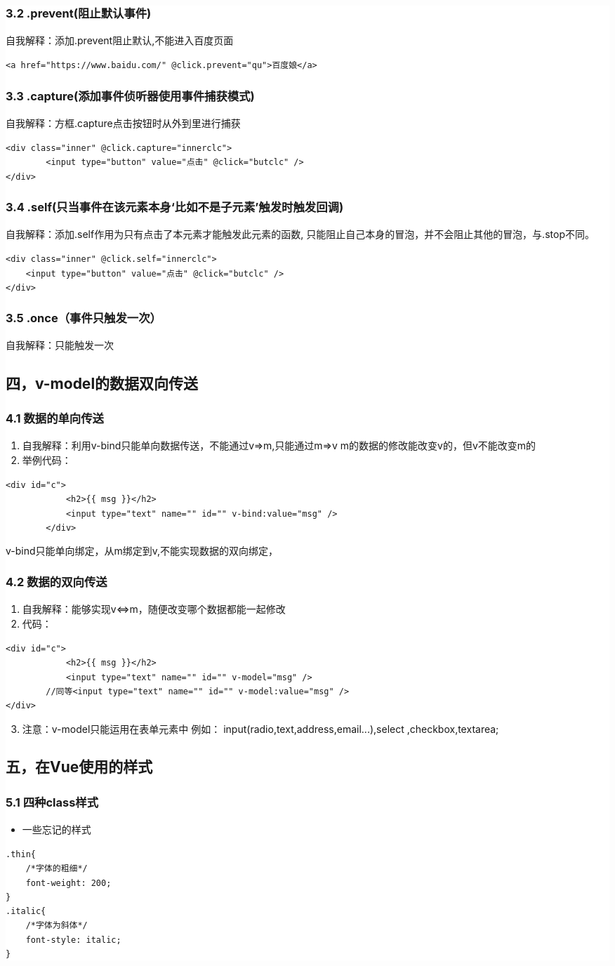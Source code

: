 ### 3.2 .prevent(阻止默认事件)
自我解释：添加.prevent阻止默认,不能进入百度页面
```
<a href="https://www.baidu.com/" @click.prevent="qu">百度娘</a>
```
### 3.3 .capture(添加事件侦听器使用事件捕获模式)
自我解释：方框.capture点击按钮时从外到里进行捕获
```
<div class="inner" @click.capture="innerclc">
		<input type="button" value="点击" @click="butclc" />
</div>
```
### 3.4 .self(只当事件在该元素本身‘比如不是子元素’触发时触发回调)
自我解释：添加.self作用为只有点击了本元素才能触发此元素的函数,
只能阻止自己本身的冒泡，并不会阻止其他的冒泡，与.stop不同。
```
<div class="inner" @click.self="innerclc">
	<input type="button" value="点击" @click="butclc" />
</div>
```
### 3.5 .once（事件只触发一次）
自我解释：只能触发一次
## 四，v-model的数据双向传送
### 4.1 数据的单向传送
1. 自我解释：利用v-bind只能单向数据传送，不能通过v=>m,只能通过m=>v
m的数据的修改能改变v的，但v不能改变m的
2. 举例代码：
```
<div id="c">
			<h2>{{ msg }}</h2>
			<input type="text" name="" id="" v-bind:value="msg" />			
		</div>
```
v-bind只能单向绑定，从m绑定到v,不能实现数据的双向绑定，
### 4.2 数据的双向传送
1. 自我解释：能够实现v<=>m，随便改变哪个数据都能一起修改
2. 代码：
```
<div id="c">
			<h2>{{ msg }}</h2>
			<input type="text" name="" id="" v-model="msg" />
		//同等<input type="text" name="" id="" v-model:value="msg" />				
</div>
```
3. 注意：v-model只能运用在表单元素中
例如：
input(radio,text,address,email...),select ,checkbox,textarea;
## 五，在Vue使用的样式
### 5.1 四种class样式
* 一些忘记的样式
```
.thin{
	/*字体的粗细*/
	font-weight: 200;
}
.italic{
	/*字体为斜体*/
	font-style: italic;
}
```